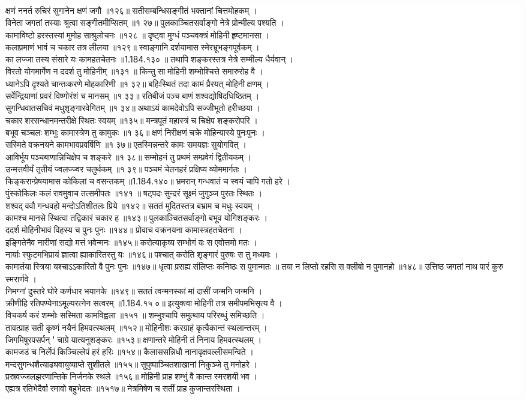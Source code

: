 क्षणं ननर्त रुचिरं सुगानेन क्षणं जगौ ॥१२६॥
सतीसम्बन्धिसङ्गीतं भक्तानां चित्तमोहकम् ।  
विनेता जगतां तस्याः श्रुत्वा सङ्गीतमीप्सितम् ॥१ २७॥
पुलकाञ्चितसर्वाङ्गो नेत्रे प्रोन्मील्य पश्यति ।  
कामाविष्टो हरस्तस्यां मुमोह साश्रुलोचनः ॥१२८ ॥
दृष्ट्वा मुग्धं पञ्चवक्त्रं मोहिनी हृष्टमानसा ।  
कलाप्रमाणं भावं च चकार तत्र लीलया ॥१२९॥
स्वाङ्गानि दर्शयामास स्मेरभ्रूभङ्गपूर्वकम् ।  
का लज्जा तस्य संसारे यः कामहतचेतनः ॥1.184.१३० ॥
तथापि शङ्करस्तत्र नेत्रे सम्मील्य धैर्यवान् ।  
विरतो योगमार्गेण न ददर्श तु मोहिनीम् ॥१३१ ॥
किन्तु सा मोहिनी शम्भोश्चित्ते समारुरोह वै ।  
ध्यानेऽपि दृश्यते चान्तःकरणे मोहकारिणी ॥१ ३२॥
बहिःस्थितं तदा कामं प्रैरयत् मोहिनी क्षणम् ।  
सर्वेन्द्रियाणां प्रवरं विष्णोरंशं च मानसम् ॥१ ३३॥
रतिबीजं पञ्च बाणं शश्वद्योषिदधिष्ठितम् ।  
सुगन्धिवातसचिवं मधुशृङ्गारवेगितम् ॥१ ३४॥
अथाऽयं कामदेवोऽपि सज्जीभूतो हरीच्छया ।  
चकार शरसन्धानमन्तरीक्षे स्थितः स्वयम् ॥१३५॥
मन्त्रपूतं महास्त्रं च चिक्षेप शङ्करोपरि ।  
बभूव चञ्चलः शम्भुः कामास्त्रेण तु कामुकः ॥१ ३६॥
क्षणं निरीक्षणं चक्रे मोहिन्यास्ये पुनःपुनः ।  
सस्मिते वक्रनयने कामभावप्रवर्षिणि ॥१ ३७॥
एतस्मिन्नन्तरे कामः समयज्ञः सुयोगवित् ।  
आविर्भूय पञ्चबाणान्निचिक्षेप च शङ्करे ॥१ ३८॥
सम्मोहनं तु प्रथमं सम्प्रवेगं द्वितीयकम् ।  
उन्मत्तवीर्यं तृतीयं ज्वलज्ज्वर चतुर्थकम् ॥१ ३९॥
पञ्चमं चेतनहरं प्रक्षिप्य व्योममार्गतः ।  
किङ्करान्प्रेषयामास कोकिलां च वसन्तकम् ॥1.184.१४०॥
भ्रमरान् गन्धवातं च स्वयं चापि गतो हरे ।  
पुंस्कोकिलः कलं रावमुवाच तत्समीपतः ॥१४१ ॥
षट्पदः सुन्दरं सूक्ष्मं जुगुञ्ज पुरतः स्थितः ।  
शश्वद् ववौ गन्धवहो मन्दोऽतिशीतलः प्रिये ॥१४२॥
सततं मुदितस्तत्र बभ्राम च मधुः स्वयम् ।  
कामश्च मानसे स्थित्वा तद्विकारं चकार ह ॥१४३॥
पुलकाञ्चितसर्वाङ्गो बभूव योगिशङ्करः ।  
ददर्श मोहिनीभावं विहस्य च पुनः पुनः ॥१४४॥
प्रोवाच वक्रनयना कामास्त्रहतचेतना ।  
इङ्गितेनैव नारीणां सद्यो मत्तं भवेन्मनः ॥१४५॥
करोत्याकृष्य सम्भोगं यः स एवोत्तमो मतः ।  
नार्याः स्फुटमभिप्रायं ज्ञात्वा ह्याकारितस्तु यः ॥१४६॥
पश्चात् करोति शृङ्गारं पुरुषः स तु मध्यमः ।  
कामार्तया स्त्रिया यश्चाऽऽकारितो वै पुनः पुनः ॥१४७॥
धृत्वा प्रसह्य संलिप्तः कनिष्ठः स पुमान्मतः ॥
तया न लिप्तो रहसि स क्लीबो न पुमानहो ॥१४८॥
उत्तिष्ठ जगतां नाथ पारं कुरु स्मरार्णवे ।  
निमग्नां दुस्तरे घोरे कर्णधार भयानके ॥१४९॥
सततं त्वन्मनस्कां मां दासीं जन्मनि जन्मनि ।  
क्रीणीहि रतिपण्येनाऽमूल्यरत्नेन सत्वरम् ॥1.184.१५ ०॥
इत्युक्त्वा मोहिनी तत्र समीपमभिसृत्य वै ।  
विचकर्ष करं शम्भोः सस्मिता कामविह्वला ॥१५१ ॥
शम्भुश्चापि समुत्थाय परिरब्धुं समिच्छति ।  
तावत्प्राह सती कृष्णं नयैनं हिमवत्स्थलम् ॥१५२॥
मोहिनीशः करग्राहं कृत्वैकान्तं स्थलान्तरम् ।  
जिगमिषुरपसर्पन् ' चाग्रे यात्यनुशङ्करः ॥१५३॥
क्षणान्तरे मोहिनी तं निनाय हिमवत्स्थलम् ।  
कामजडं च निर्लेपं किञ्चिल्लेपं हरं हरिः ॥१५४॥
कैलाससन्निधौ नानावृक्षवल्लीसमन्विते ।  
मन्दसुगन्धशैत्याढ्यवायुव्याप्ते सुशीतले ॥१५५॥
सुपुष्पाञ्चितशाखानां निकुञ्जे तु मनोहरे ।  
प्रस्रवज्जलझरणान्तिके निर्जनके स्थले ॥१५६॥
मोहिनी प्राह शम्भुं वै कान्त स्मरशयी भव ।  
एह्यत्र रतिभेदैर्वा रमावो बहुभेदतः ॥१५१७॥
नेत्रमिषेण च सतीं प्राह कुजान्तरस्थिता ।  